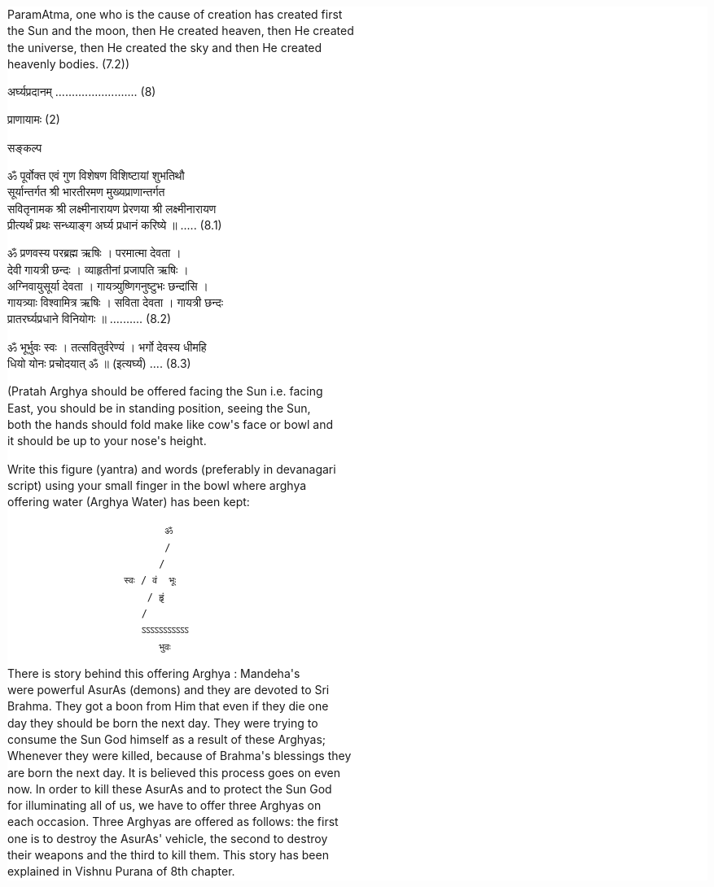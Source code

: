 ParamAtma, one who is the cause of creation has created first  
the Sun and the moon, then He created heaven, then He created  
the universe, then He created the sky and then He created  
heavenly bodies.  (7.2))  
  
अर्घ्यप्रदानम् ......................... (8)  
  
प्राणायामः   (2)  
  
सङ्कल्प  
  
ॐ पूर्वोक्त एवं गुण विशेषण विशिष्टायां शुभतिथौ  
सूर्यान्तर्गत श्री भारतीरमण मुख्यप्राणान्तर्गत  
सवितृनामक श्री लक्ष्मीनारायण प्रेरणया श्री लक्ष्मीनारायण  
प्रीत्यर्थं प्रथः सन्ध्याङ्ग अर्घ्य प्रधानं करिष्ये ॥ ..... (8.1)  
  
ॐ प्रणवस्य परब्रह्म ऋषिः । परमात्मा देवता ।  
देवी गायत्री छन्दः । व्याहृतीनां प्रजापति ऋषिः ।  
अग्निवायुसूर्या देवता । गायत्र्युष्णिगनुष्टुभः छन्दांसि ।  
गायत्र्याः विश्वामित्र ऋषिः । सविता देवता । गायत्री छन्दः  
प्रातरर्घ्यप्रधाने विनियोगः ॥  .......... (8.2)  
  
ॐ भूर्भुवः स्वः । तत्सवितुर्वरेण्यं । भर्गो देवस्य धीमहि  
धियो योनः प्रचोदयात् ॐ ॥                 (इत्यर्घ्यं)  ....  (8.3)  
  
(Pratah Arghya should be offered facing the Sun i.e. facing  
East, you should be in standing position, seeing the Sun,  
both the hands should fold make like cow's face or bowl and  
it should be up to your nose's height.  
  
Write this figure (yantra) and words (preferably in devanagari  
script) using your small finger in the bowl where arghya  
offering water (Arghya Water) has been kept:  
  
                               ॐ  
                               /   
                              /     
                        स्वः / वं  भूः  
                            / हॄं   
                           /           
                           ऽऽऽऽऽऽऽऽऽऽऽ  
                              भुवः  
  
There is story behind this offering Arghya : Mandeha's  
were powerful AsurAs (demons) and they are devoted to Sri  
Brahma. They got a boon from Him that even if they die one  
day they should be born the next day. They were trying to  
consume the Sun God himself as a result of these Arghyas;  
Whenever they were killed, because of Brahma's blessings they  
are born the next day. It is believed this process goes on even  
now. In order to kill these AsurAs and to protect the Sun God  
for illuminating all of us, we have to offer three Arghyas on  
each occasion. Three Arghyas are offered as follows: the first  
one is to destroy the AsurAs' vehicle, the second to destroy  
their weapons and the third to kill them. This story has been  
explained in Vishnu Purana of 8th chapter.  
  